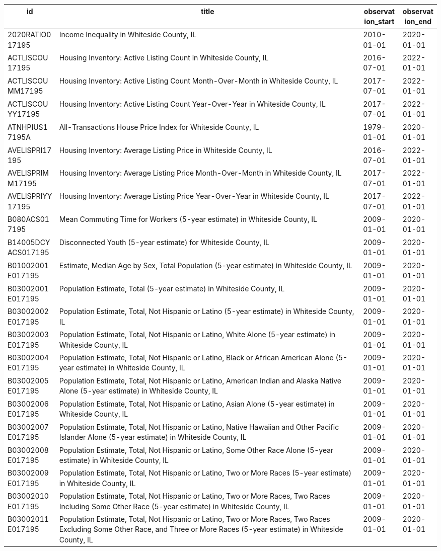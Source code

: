 | id                        | title                                                                                                                                                                         | observation_start   | observation_end   |
|---------------------------|-------------------------------------------------------------------------------------------------------------------------------------------------------------------------------|---------------------|-------------------|
| 2020RATIO017195           | Income Inequality in Whiteside County, IL                                                                                                                                     | 2010-01-01          | 2020-01-01        |
| ACTLISCOU17195            | Housing Inventory: Active Listing Count in Whiteside County, IL                                                                                                               | 2016-07-01          | 2022-01-01        |
| ACTLISCOUMM17195          | Housing Inventory: Active Listing Count Month-Over-Month in Whiteside County, IL                                                                                              | 2017-07-01          | 2022-01-01        |
| ACTLISCOUYY17195          | Housing Inventory: Active Listing Count Year-Over-Year in Whiteside County, IL                                                                                                | 2017-07-01          | 2022-01-01        |
| ATNHPIUS17195A            | All-Transactions House Price Index for Whiteside County, IL                                                                                                                   | 1979-01-01          | 2020-01-01        |
| AVELISPRI17195            | Housing Inventory: Average Listing Price in Whiteside County, IL                                                                                                              | 2016-07-01          | 2022-01-01        |
| AVELISPRIMM17195          | Housing Inventory: Average Listing Price Month-Over-Month in Whiteside County, IL                                                                                             | 2017-07-01          | 2022-01-01        |
| AVELISPRIYY17195          | Housing Inventory: Average Listing Price Year-Over-Year in Whiteside County, IL                                                                                               | 2017-07-01          | 2022-01-01        |
| B080ACS017195             | Mean Commuting Time for Workers (5-year estimate) in Whiteside County, IL                                                                                                     | 2009-01-01          | 2020-01-01        |
| B14005DCYACS017195        | Disconnected Youth (5-year estimate) for Whiteside County, IL                                                                                                                 | 2009-01-01          | 2020-01-01        |
| B01002001E017195          | Estimate, Median Age by Sex, Total Population (5-year estimate) in Whiteside County, IL                                                                                       | 2009-01-01          | 2020-01-01        |
| B03002001E017195          | Population Estimate, Total (5-year estimate) in Whiteside County, IL                                                                                                          | 2009-01-01          | 2020-01-01        |
| B03002002E017195          | Population Estimate, Total, Not Hispanic or Latino (5-year estimate) in Whiteside County, IL                                                                                  | 2009-01-01          | 2020-01-01        |
| B03002003E017195          | Population Estimate, Total, Not Hispanic or Latino, White Alone (5-year estimate) in Whiteside County, IL                                                                     | 2009-01-01          | 2020-01-01        |
| B03002004E017195          | Population Estimate, Total, Not Hispanic or Latino, Black or African American Alone (5-year estimate) in Whiteside County, IL                                                 | 2009-01-01          | 2020-01-01        |
| B03002005E017195          | Population Estimate, Total, Not Hispanic or Latino, American Indian and Alaska Native Alone (5-year estimate) in Whiteside County, IL                                         | 2009-01-01          | 2020-01-01        |
| B03002006E017195          | Population Estimate, Total, Not Hispanic or Latino, Asian Alone (5-year estimate) in Whiteside County, IL                                                                     | 2009-01-01          | 2020-01-01        |
| B03002007E017195          | Population Estimate, Total, Not Hispanic or Latino, Native Hawaiian and Other Pacific Islander Alone (5-year estimate) in Whiteside County, IL                                | 2009-01-01          | 2020-01-01        |
| B03002008E017195          | Population Estimate, Total, Not Hispanic or Latino, Some Other Race Alone (5-year estimate) in Whiteside County, IL                                                           | 2009-01-01          | 2020-01-01        |
| B03002009E017195          | Population Estimate, Total, Not Hispanic or Latino, Two or More Races (5-year estimate) in Whiteside County, IL                                                               | 2009-01-01          | 2020-01-01        |
| B03002010E017195          | Population Estimate, Total, Not Hispanic or Latino, Two or More Races, Two Races Including Some Other Race (5-year estimate) in Whiteside County, IL                          | 2009-01-01          | 2020-01-01        |
| B03002011E017195          | Population Estimate, Total, Not Hispanic or Latino, Two or More Races, Two Races Excluding Some Other Race, and Three or More Races (5-year estimate) in Whiteside County, IL | 2009-01-01          | 2020-01-01        |